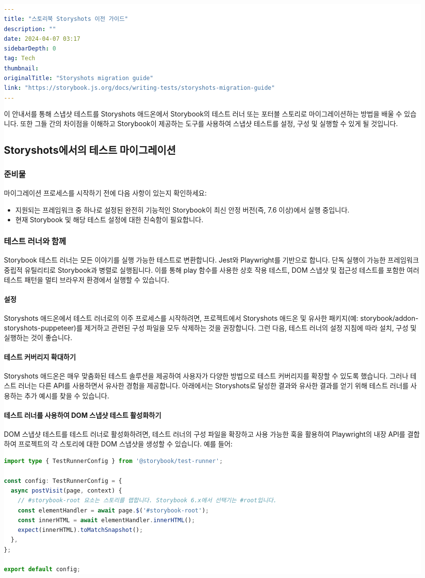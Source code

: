 ```yaml
---
title: "스토리북 Storyshots 이전 가이드"
description: ""
date: 2024-04-07 03:17
sidebarDepth: 0
tag: Tech
thumbnail: 
originalTitle: "Storyshots migration guide"
link: "https://storybook.js.org/docs/writing-tests/storyshots-migration-guide"
---
```



이 안내서를 통해 스냅샷 테스트를 Storyshots 애드온에서 Storybook의 테스트 러너 또는 포터블 스토리로 마이그레이션하는 방법을 배울 수 있습니다. 또한 그들 간의 차이점을 이해하고 Storybook이 제공하는 도구를 사용하여 스냅샷 테스트를 설정, 구성 및 실행할 수 있게 될 것입니다.

## Storyshots에서의 테스트 마이그레이션

### 준비물

마이그레이션 프로세스를 시작하기 전에 다음 사항이 있는지 확인하세요:



- 지원되는 프레임워크 중 하나로 설정된 완전히 기능적인 Storybook이 최신 안정 버전(즉, 7.6 이상)에서 실행 중입니다.
- 현재 Storybook 및 해당 테스트 설정에 대한 친숙함이 필요합니다.

### 테스트 러너와 함께

Storybook 테스트 러너는 모든 이야기를 실행 가능한 테스트로 변환합니다. Jest와 Playwright를 기반으로 합니다. 단독 실행이 가능한 프레임워크 중립적 유틸리티로 Storybook과 병렬로 실행됩니다. 이를 통해 play 함수를 사용한 상호 작용 테스트, DOM 스냅샷 및 접근성 테스트를 포함한 여러 테스트 패턴을 멀티 브라우저 환경에서 실행할 수 있습니다.

#### 설정



Storyshots 애드온에서 테스트 러너로의 이주 프로세스를 시작하려면, 프로젝트에서 Storyshots 애드온 및 유사한 패키지(예: storybook/addon-storyshots-puppeteer)를 제거하고 관련된 구성 파일을 모두 삭제하는 것을 권장합니다. 그런 다음, 테스트 러너의 설정 지침에 따라 설치, 구성 및 실행하는 것이 좋습니다.

#### 테스트 커버리지 확대하기

Storyshots 애드온은 매우 맞춤화된 테스트 솔루션을 제공하여 사용자가 다양한 방법으로 테스트 커버리지를 확장할 수 있도록 했습니다. 그러나 테스트 러너는 다른 API를 사용하면서 유사한 경험을 제공합니다. 아래에서는 Storyshots로 달성한 결과와 유사한 결과를 얻기 위해 테스트 러너를 사용하는 추가 예시를 찾을 수 있습니다.

#### 테스트 러너를 사용하여 DOM 스냅샷 테스트 활성화하기



DOM 스냅샷 테스트를 테스트 러너로 활성화하려면, 테스트 러너의 구성 파일을 확장하고 사용 가능한 훅을 활용하여 Playwright의 내장 API를 결합하여 프로젝트의 각 스토리에 대한 DOM 스냅샷을 생성할 수 있습니다. 예를 들어:

```typescript
import type { TestRunnerConfig } from '@storybook/test-runner';

const config: TestRunnerConfig = {
  async postVisit(page, context) {
    // #storybook-root 요소는 스토리를 랩합니다. Storybook 6.x에서 선택기는 #root입니다.
    const elementHandler = await page.$('#storybook-root');
    const innerHTML = await elementHandler.innerHTML();
    expect(innerHTML).toMatchSnapshot();
  },
};

export default config;
```
